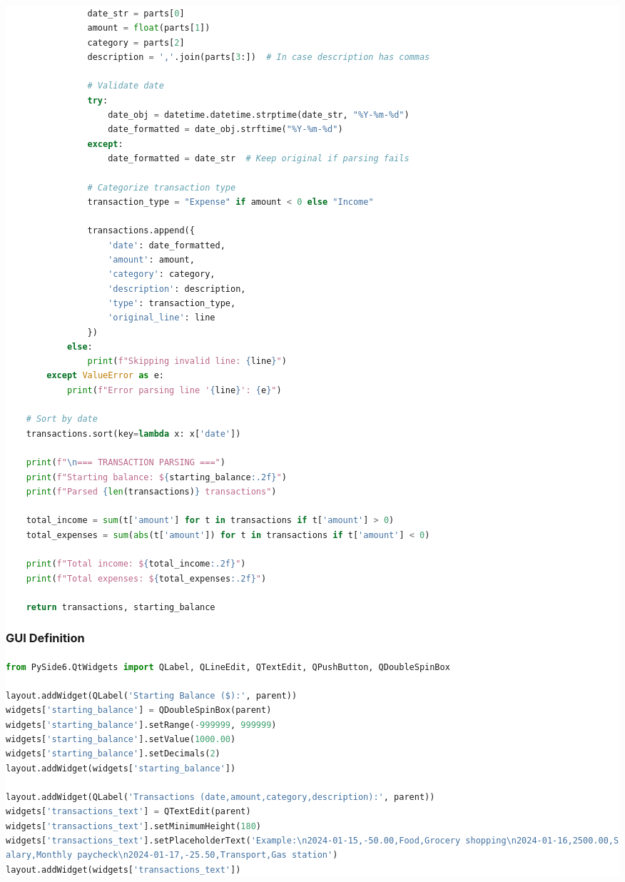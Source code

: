 ```python
                date_str = parts[0]
                amount = float(parts[1])
                category = parts[2]
                description = ','.join(parts[3:])  # In case description has commas
                
                # Validate date
                try:
                    date_obj = datetime.datetime.strptime(date_str, "%Y-%m-%d")
                    date_formatted = date_obj.strftime("%Y-%m-%d")
                except:
                    date_formatted = date_str  # Keep original if parsing fails
                
                # Categorize transaction type
                transaction_type = "Expense" if amount < 0 else "Income"
                
                transactions.append({
                    'date': date_formatted,
                    'amount': amount,
                    'category': category,
                    'description': description,
                    'type': transaction_type,
                    'original_line': line
                })
            else:
                print(f"Skipping invalid line: {line}")
        except ValueError as e:
            print(f"Error parsing line '{line}': {e}")
    
    # Sort by date
    transactions.sort(key=lambda x: x['date'])
    
    print(f"\n=== TRANSACTION PARSING ===")
    print(f"Starting balance: ${starting_balance:.2f}")
    print(f"Parsed {len(transactions)} transactions")
    
    total_income = sum(t['amount'] for t in transactions if t['amount'] > 0)
    total_expenses = sum(abs(t['amount']) for t in transactions if t['amount'] < 0)
    
    print(f"Total income: ${total_income:.2f}")
    print(f"Total expenses: ${total_expenses:.2f}")
    
    return transactions, starting_balance
```

### GUI Definition

```python
from PySide6.QtWidgets import QLabel, QLineEdit, QTextEdit, QPushButton, QDoubleSpinBox

layout.addWidget(QLabel('Starting Balance ($):', parent))
widgets['starting_balance'] = QDoubleSpinBox(parent)
widgets['starting_balance'].setRange(-999999, 999999)
widgets['starting_balance'].setValue(1000.00)
widgets['starting_balance'].setDecimals(2)
layout.addWidget(widgets['starting_balance'])

layout.addWidget(QLabel('Transactions (date,amount,category,description):', parent))
widgets['transactions_text'] = QTextEdit(parent)
widgets['transactions_text'].setMinimumHeight(180)
widgets['transactions_text'].setPlaceholderText('Example:\n2024-01-15,-50.00,Food,Grocery shopping\n2024-01-16,2500.00,Salary,Monthly paycheck\n2024-01-17,-25.50,Transport,Gas station')
layout.addWidget(widgets['transactions_text'])

```